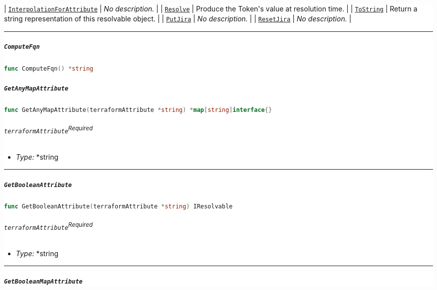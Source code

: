 | <code><a href="#@cdktf/provider-pagerduty.jiraCloudAccountMappingRule.JiraCloudAccountMappingRuleConfigAOutputReference.interpolationForAttribute">InterpolationForAttribute</a></code> | *No description.* |
| <code><a href="#@cdktf/provider-pagerduty.jiraCloudAccountMappingRule.JiraCloudAccountMappingRuleConfigAOutputReference.resolve">Resolve</a></code> | Produce the Token's value at resolution time. |
| <code><a href="#@cdktf/provider-pagerduty.jiraCloudAccountMappingRule.JiraCloudAccountMappingRuleConfigAOutputReference.toString">ToString</a></code> | Return a string representation of this resolvable object. |
| <code><a href="#@cdktf/provider-pagerduty.jiraCloudAccountMappingRule.JiraCloudAccountMappingRuleConfigAOutputReference.putJira">PutJira</a></code> | *No description.* |
| <code><a href="#@cdktf/provider-pagerduty.jiraCloudAccountMappingRule.JiraCloudAccountMappingRuleConfigAOutputReference.resetJira">ResetJira</a></code> | *No description.* |

---

##### `ComputeFqn` <a name="ComputeFqn" id="@cdktf/provider-pagerduty.jiraCloudAccountMappingRule.JiraCloudAccountMappingRuleConfigAOutputReference.computeFqn"></a>

```go
func ComputeFqn() *string
```

##### `GetAnyMapAttribute` <a name="GetAnyMapAttribute" id="@cdktf/provider-pagerduty.jiraCloudAccountMappingRule.JiraCloudAccountMappingRuleConfigAOutputReference.getAnyMapAttribute"></a>

```go
func GetAnyMapAttribute(terraformAttribute *string) *map[string]interface{}
```

###### `terraformAttribute`<sup>Required</sup> <a name="terraformAttribute" id="@cdktf/provider-pagerduty.jiraCloudAccountMappingRule.JiraCloudAccountMappingRuleConfigAOutputReference.getAnyMapAttribute.parameter.terraformAttribute"></a>

- *Type:* *string

---

##### `GetBooleanAttribute` <a name="GetBooleanAttribute" id="@cdktf/provider-pagerduty.jiraCloudAccountMappingRule.JiraCloudAccountMappingRuleConfigAOutputReference.getBooleanAttribute"></a>

```go
func GetBooleanAttribute(terraformAttribute *string) IResolvable
```

###### `terraformAttribute`<sup>Required</sup> <a name="terraformAttribute" id="@cdktf/provider-pagerduty.jiraCloudAccountMappingRule.JiraCloudAccountMappingRuleConfigAOutputReference.getBooleanAttribute.parameter.terraformAttribute"></a>

- *Type:* *string

---

##### `GetBooleanMapAttribute` <a name="GetBooleanMapAttribute" id="@cdktf/provider-pagerduty.jiraCloudAccountMappingRule.JiraCloudAccountMappingRuleConfigAOutputReference.getBooleanMapAttribute"></a>
